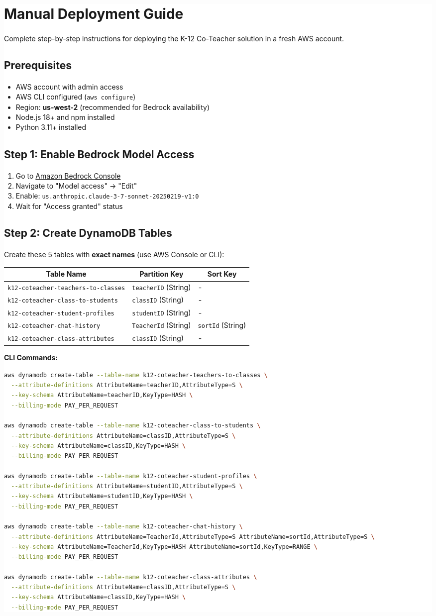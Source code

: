 # Manual Deployment Guide

Complete step-by-step instructions for deploying the K-12 Co-Teacher solution in a fresh AWS account.

## Prerequisites

- AWS account with admin access
- AWS CLI configured (`aws configure`)
- Region: **us-west-2** (recommended for Bedrock availability)
- Node.js 18+ and npm installed
- Python 3.11+ installed

## Step 1: Enable Bedrock Model Access

1. Go to [Amazon Bedrock Console](https://console.aws.amazon.com/bedrock/)
2. Navigate to "Model access" → "Edit"
3. Enable: `us.anthropic.claude-3-7-sonnet-20250219-v1:0`
4. Wait for "Access granted" status

## Step 2: Create DynamoDB Tables

Create these 5 tables with **exact names** (use AWS Console or CLI):

| Table Name | Partition Key | Sort Key |
|------------|---------------|----------|
| `k12-coteacher-teachers-to-classes` | `teacherID` (String) | - |
| `k12-coteacher-class-to-students` | `classID` (String) | - |
| `k12-coteacher-student-profiles` | `studentID` (String) | - |
| `k12-coteacher-chat-history` | `TeacherId` (String) | `sortId` (String) |
| `k12-coteacher-class-attributes` | `classID` (String) | - |

**CLI Commands:**
```bash
aws dynamodb create-table --table-name k12-coteacher-teachers-to-classes \
  --attribute-definitions AttributeName=teacherID,AttributeType=S \
  --key-schema AttributeName=teacherID,KeyType=HASH \
  --billing-mode PAY_PER_REQUEST

aws dynamodb create-table --table-name k12-coteacher-class-to-students \
  --attribute-definitions AttributeName=classID,AttributeType=S \
  --key-schema AttributeName=classID,KeyType=HASH \
  --billing-mode PAY_PER_REQUEST

aws dynamodb create-table --table-name k12-coteacher-student-profiles \
  --attribute-definitions AttributeName=studentID,AttributeType=S \
  --key-schema AttributeName=studentID,KeyType=HASH \
  --billing-mode PAY_PER_REQUEST

aws dynamodb create-table --table-name k12-coteacher-chat-history \
  --attribute-definitions AttributeName=TeacherId,AttributeType=S AttributeName=sortId,AttributeType=S \
  --key-schema AttributeName=TeacherId,KeyType=HASH AttributeName=sortId,KeyType=RANGE \
  --billing-mode PAY_PER_REQUEST

aws dynamodb create-table --table-name k12-coteacher-class-attributes \
  --attribute-definitions AttributeName=classID,AttributeType=S \
  --key-schema AttributeName=classID,KeyType=HASH \
  --billing-mode PAY_PER_REQUEST
```